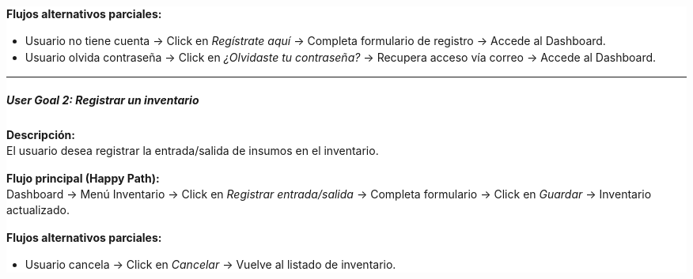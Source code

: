 **Flujos alternativos parciales:**

- Usuario no tiene cuenta → Click en _Regístrate aquí_ → Completa formulario de registro → Accede al Dashboard.
- Usuario olvida contraseña → Click en _¿Olvidaste tu contraseña?_ → Recupera acceso vía correo → Accede al Dashboard.

---

##### User Goal 2: Registrar un inventario

**Descripción:**  
El usuario desea registrar la entrada/salida de insumos en el inventario.

**Flujo principal (Happy Path):**  
Dashboard → Menú Inventario → Click en _Registrar entrada/salida_ → Completa formulario → Click en _Guardar_ → Inventario actualizado.

**Flujos alternativos parciales:**

- Usuario cancela → Click en _Cancelar_ → Vuelve al listado de inventario.
